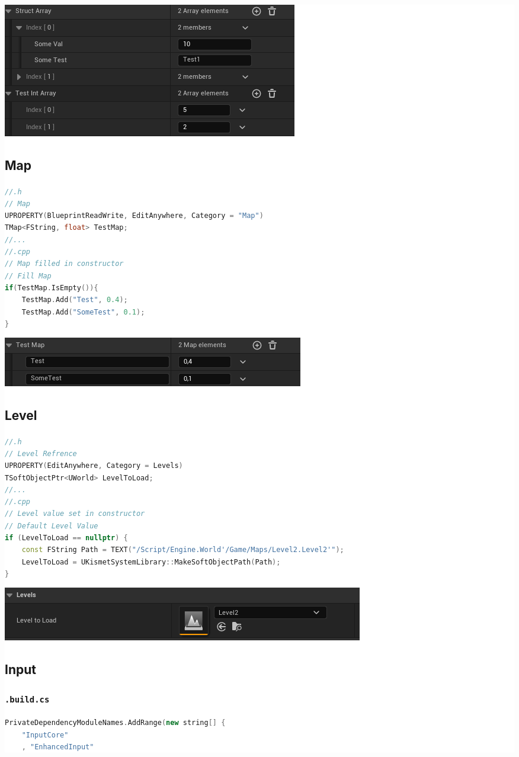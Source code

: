 ![3a259040d8ca6425e196cb994bb9dca9.png](../images/3a259040d8ca6425e196cb994bb9dca9.png)
## Map
```cpp
//.h
// Map
UPROPERTY(BlueprintReadWrite, EditAnywhere, Category = "Map")
TMap<FString, float> TestMap;
//...
//.cpp
// Map filled in constructor
// Fill Map
if(TestMap.IsEmpty()){
    TestMap.Add("Test", 0.4);
    TestMap.Add("SomeTest", 0.1);
}
```
![9d2d4d1cbd63fd53d303f8db56a16458.png](../images/9d2d4d1cbd63fd53d303f8db56a16458.png)
## Level
```cpp
//.h
// Level Refrence
UPROPERTY(EditAnywhere, Category = Levels)
TSoftObjectPtr<UWorld> LevelToLoad;
//...
//.cpp
// Level value set in constructor
// Default Level Value
if (LevelToLoad == nullptr) {
    const FString Path = TEXT("/Script/Engine.World'/Game/Maps/Level2.Level2'");
    LevelToLoad = UKismetSystemLibrary::MakeSoftObjectPath(Path);
}
```
![a02f9151c172310728537d0a63656542.png](../images/a02f9151c172310728537d0a63656542.png)
## Input
### `.build.cs`
```cpp
PrivateDependencyModuleNames.AddRange(new string[] {
    "InputCore"
    , "EnhancedInput"
```